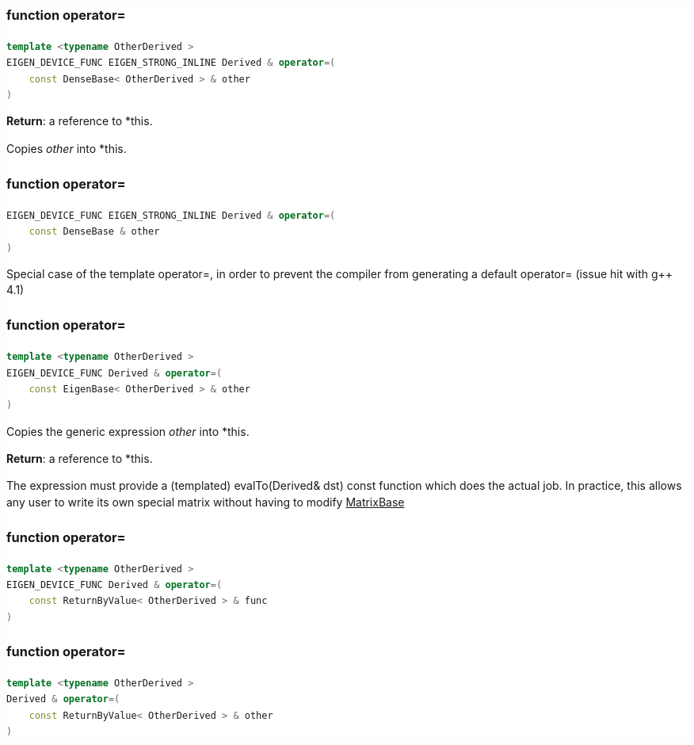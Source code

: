 ### function operator=

```cpp
template <typename OtherDerived >
EIGEN_DEVICE_FUNC EIGEN_STRONG_INLINE Derived & operator=(
    const DenseBase< OtherDerived > & other
)
```


**Return**: a reference to *this. 

Copies _other_ into *this. 


### function operator=

```cpp
EIGEN_DEVICE_FUNC EIGEN_STRONG_INLINE Derived & operator=(
    const DenseBase & other
)
```


Special case of the template operator=, in order to prevent the compiler from generating a default operator= (issue hit with g++ 4.1) 


### function operator=

```cpp
template <typename OtherDerived >
EIGEN_DEVICE_FUNC Derived & operator=(
    const EigenBase< OtherDerived > & other
)
```

Copies the generic expression _other_ into *this. 

**Return**: a reference to *this. 

The expression must provide a (templated) evalTo(Derived& dst) const function which does the actual job. In practice, this allows any user to write its own special matrix without having to modify <a href="http://example.org/classes/classeigen_1_1matrixbase/">MatrixBase</a>


### function operator=

```cpp
template <typename OtherDerived >
EIGEN_DEVICE_FUNC Derived & operator=(
    const ReturnByValue< OtherDerived > & func
)
```


### function operator=

```cpp
template <typename OtherDerived >
Derived & operator=(
    const ReturnByValue< OtherDerived > & other
)
```
